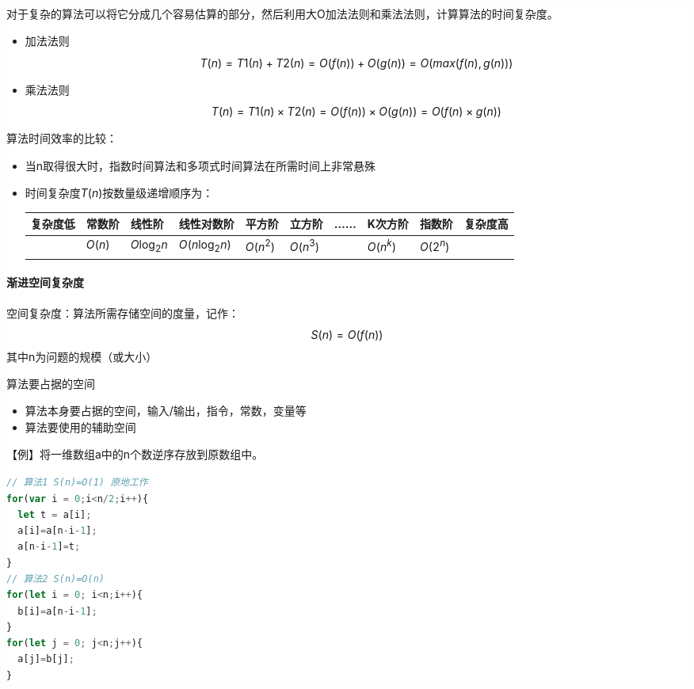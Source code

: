 

对于复杂的算法可以将它分成几个容易估算的部分，然后利用大O加法法则和乘法法则，计算算法的时间复杂度。

- 加法法则
  $$
  T(n)=T1(n)+T2(n)=O(f(n))+O(g(n))=O(max(f(n),g(n)))
  $$

- 乘法法则
  $$
  T(n)=T1(n)\times T2(n)=O(f(n))\times O(g(n))=O(f(n)\times g(n))
  $$



算法时间效率的比较：

- 当n取得很大时，指数时间算法和多项式时间算法在所需时间上非常悬殊

- 时间复杂度$T(n)$按数量级递增顺序为：

  | 复杂度低 | 常数阶 | 线性阶     | 线性对数阶    | 平方阶   | 立方阶   | ……   | K次方阶  | 指数阶   | 复杂度高 |
  | -------- | ------ | ---------- | ------------- | -------- | -------- | ---- | -------- | -------- | -------- |
  |          | $O(n)$ | $O\log_2n$ | $O(n\log_2n)$ | $O(n^2)$ | $O(n^3)$ |      | $O(n^k)$ | $O(2^n)$ |          |



#### 渐进空间复杂度



空间复杂度：算法所需存储空间的度量，记作：
$$
S(n)=O(f(n))
$$
其中n为问题的规模（或大小）

算法要占据的空间

- 算法本身要占据的空间，输入/输出，指令，常数，变量等
- 算法要使用的辅助空间



【例】将一维数组a中的n个数逆序存放到原数组中。

```js
// 算法1 S(n)=O(1) 原地工作
for(var i = 0;i<n/2;i++){
  let t = a[i];
  a[i]=a[n-i-1];
  a[n-i-1]=t;
}
// 算法2 S(n)=O(n)
for(let i = 0; i<n;i++){
  b[i]=a[n-i-1];
}
for(let j = 0; j<n;j++){
  a[j]=b[j];
}
```
